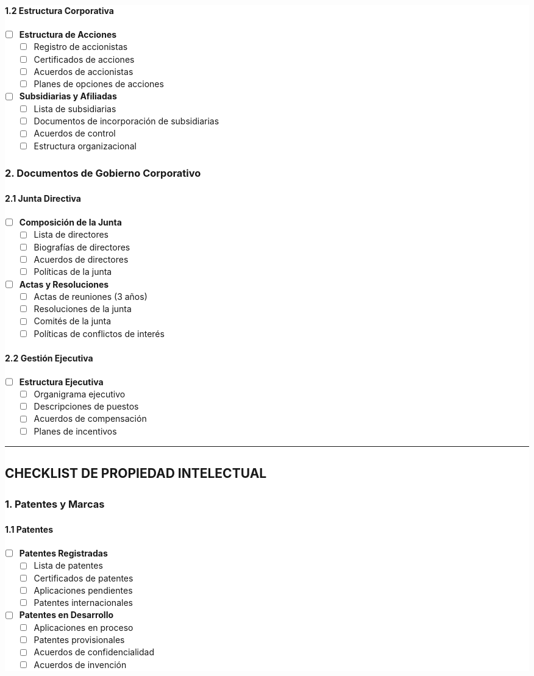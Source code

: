 #### 1.2 Estructura Corporativa
- [ ] **Estructura de Acciones**
  - [ ] Registro de accionistas
  - [ ] Certificados de acciones
  - [ ] Acuerdos de accionistas
  - [ ] Planes de opciones de acciones

- [ ] **Subsidiarias y Afiliadas**
  - [ ] Lista de subsidiarias
  - [ ] Documentos de incorporación de subsidiarias
  - [ ] Acuerdos de control
  - [ ] Estructura organizacional

### 2. Documentos de Gobierno Corporativo

#### 2.1 Junta Directiva
- [ ] **Composición de la Junta**
  - [ ] Lista de directores
  - [ ] Biografías de directores
  - [ ] Acuerdos de directores
  - [ ] Políticas de la junta

- [ ] **Actas y Resoluciones**
  - [ ] Actas de reuniones (3 años)
  - [ ] Resoluciones de la junta
  - [ ] Comités de la junta
  - [ ] Políticas de conflictos de interés

#### 2.2 Gestión Ejecutiva
- [ ] **Estructura Ejecutiva**
  - [ ] Organigrama ejecutivo
  - [ ] Descripciones de puestos
  - [ ] Acuerdos de compensación
  - [ ] Planes de incentivos

---

## CHECKLIST DE PROPIEDAD INTELECTUAL

### 1. Patentes y Marcas

#### 1.1 Patentes
- [ ] **Patentes Registradas**
  - [ ] Lista de patentes
  - [ ] Certificados de patentes
  - [ ] Aplicaciones pendientes
  - [ ] Patentes internacionales

- [ ] **Patentes en Desarrollo**
  - [ ] Aplicaciones en proceso
  - [ ] Patentes provisionales
  - [ ] Acuerdos de confidencialidad
  - [ ] Acuerdos de invención
